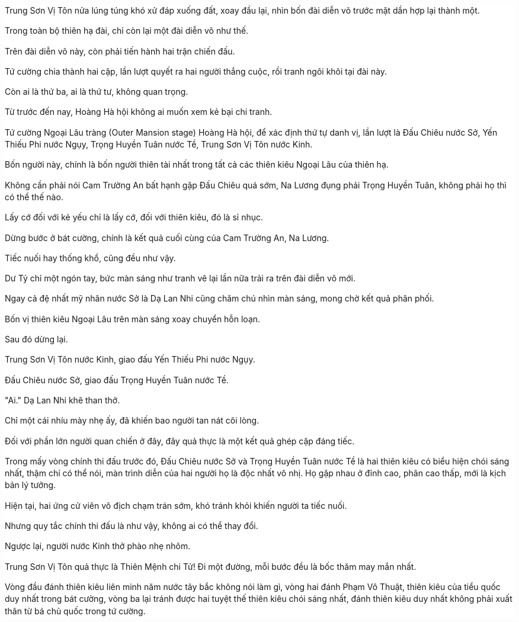 Trung Sơn Vị Tôn nửa lúng túng khó xử đáp xuống đất, xoay đầu lại, nhìn bốn đài diễn võ trước mặt dần hợp lại thành một.

Trong toàn bộ thiên hạ đài, chỉ còn lại một đài diễn võ như thế.

Trên đài diễn võ này, còn phải tiến hành hai trận chiến đấu.

Tứ cường chia thành hai cặp, lần lượt quyết ra hai người thắng cuộc, rồi tranh ngôi khôi tại đài này.

Còn ai là thứ ba, ai là thứ tư, không quan trọng.

Từ trước đến nay, Hoàng Hà hội không ai muốn xem kẻ bại chi tranh.

Tứ cường Ngoại Lâu tràng (Outer Mansion stage) Hoàng Hà hội, để xác định thứ tự danh vị, lần lượt là Đấu Chiêu nước Sở, Yến Thiếu Phi nước Ngụy, Trọng Huyền Tuân nước Tề, Trung Sơn Vị Tôn nước Kinh.

Bốn người này, chính là bốn người thiên tài nhất trong tất cả các thiên kiêu Ngoại Lâu của thiên hạ.

Không cần phải nói Cam Trường An bất hạnh gặp Đấu Chiêu quá sớm, Na Lương đụng phải Trọng Huyền Tuân, không phải họ thì có thể thế nào.

Lấy cớ đối với kẻ yếu chỉ là lấy cớ, đối với thiên kiêu, đó là sỉ nhục.

Dừng bước ở bát cường, chính là kết quả cuối cùng của Cam Trường An, Na Lương.

Tiếc nuối hay thống khổ, cũng đều như vậy.

Dư Tỷ chỉ một ngón tay, bức màn sáng như tranh vẽ lại lần nữa trải ra trên đài diễn võ mới.

Ngay cả đệ nhất mỹ nhân nước Sở là Dạ Lan Nhi cũng chăm chú nhìn màn sáng, mong chờ kết quả phân phối.

Bốn vị thiên kiêu Ngoại Lâu trên màn sáng xoay chuyển hỗn loạn.

Sau đó dừng lại.

Trung Sơn Vị Tôn nước Kinh, giao đấu Yến Thiếu Phi nước Ngụy.

Đấu Chiêu nước Sở, giao đấu Trọng Huyền Tuân nước Tề.

"Ai." Dạ Lan Nhi khẽ than thở.

Chỉ một cái nhíu mày nhẹ ấy, đã khiến bao người tan nát cõi lòng.

Đối với phần lớn người quan chiến ở đây, đây quả thực là một kết quả ghép cặp đáng tiếc.

Trong mấy vòng chính thi đấu trước đó, Đấu Chiêu nước Sở và Trọng Huyền Tuân nước Tề là hai thiên kiêu có biểu hiện chói sáng nhất, thậm chí có thể nói, màn trình diễn của hai người họ là độc nhất vô nhị. Họ gặp nhau ở đỉnh cao, phân cao thấp, mới là kịch bản lý tưởng.

Hiện tại, hai ứng cử viên vô địch chạm trán sớm, khó tránh khỏi khiến người ta tiếc nuối.

Nhưng quy tắc chính thi đấu là như vậy, không ai có thể thay đổi.

Ngược lại, người nước Kinh thở phào nhẹ nhõm.

Trung Sơn Vị Tôn quả thực là Thiên Mệnh chi Tử! Đi một đường, mỗi bước đều là bốc thăm may mắn nhất.

Vòng đầu đánh thiên kiêu liên minh năm nước tây bắc không nói làm gì, vòng hai đánh Phạm Vô Thuật, thiên kiêu của tiểu quốc duy nhất trong bát cường, vòng ba lại tránh được hai tuyệt thế thiên kiêu chói sáng nhất, đánh thiên kiêu duy nhất không phải xuất thân từ bá chủ quốc trong tứ cường.
